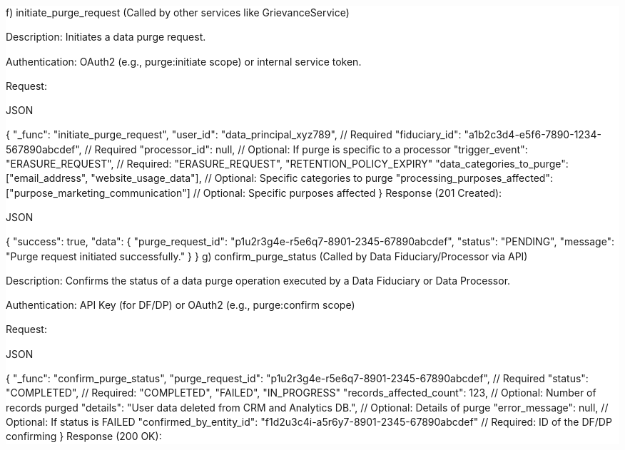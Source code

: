 f) initiate_purge_request (Called by other services like GrievanceService)

Description: Initiates a data purge request.

Authentication: OAuth2 (e.g., purge:initiate scope) or internal service token.

Request:

JSON

{
  "_func": "initiate_purge_request",
  "user_id": "data_principal_xyz789",       // Required
  "fiduciary_id": "a1b2c3d4-e5f6-7890-1234-567890abcdef", // Required
  "processor_id": null,                     // Optional: If purge is specific to a processor
  "trigger_event": "ERASURE_REQUEST",       // Required: "ERASURE_REQUEST", "RETENTION_POLICY_EXPIRY"
  "data_categories_to_purge": ["email_address", "website_usage_data"], // Optional: Specific categories to purge
  "processing_purposes_affected": ["purpose_marketing_communication"] // Optional: Specific purposes affected
}
Response (201 Created):

JSON

{
  "success": true,
  "data": {
    "purge_request_id": "p1u2r3g4e-r5e6q7-8901-2345-67890abcdef",
    "status": "PENDING",
    "message": "Purge request initiated successfully."
  }
}
g) confirm_purge_status (Called by Data Fiduciary/Processor via API)

Description: Confirms the status of a data purge operation executed by a Data Fiduciary or Data Processor.

Authentication: API Key (for DF/DP) or OAuth2 (e.g., purge:confirm scope)

Request:

JSON

{
  "_func": "confirm_purge_status",
  "purge_request_id": "p1u2r3g4e-r5e6q7-8901-2345-67890abcdef", // Required
  "status": "COMPLETED",                                        // Required: "COMPLETED", "FAILED", "IN_PROGRESS"
  "records_affected_count": 123,                                // Optional: Number of records purged
  "details": "User data deleted from CRM and Analytics DB.",     // Optional: Details of purge
  "error_message": null,                                        // Optional: If status is FAILED
  "confirmed_by_entity_id": "f1d2u3c4i-a5r6y7-8901-2345-67890abcdef" // Required: ID of the DF/DP confirming
}
Response (200 OK):
